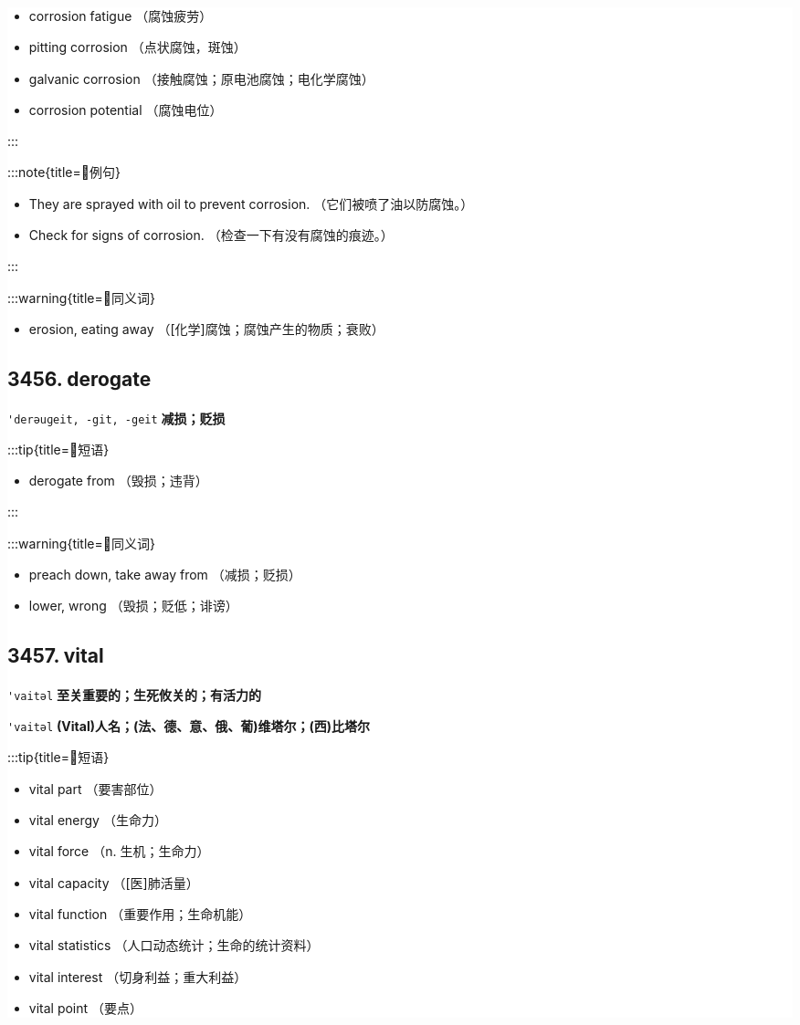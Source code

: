 - corrosion fatigue （腐蚀疲劳）

- pitting corrosion （点状腐蚀，斑蚀）

- galvanic corrosion （接触腐蚀；原电池腐蚀；电化学腐蚀）

- corrosion potential （腐蚀电位）

:::

:::note{title=🎤例句}

- They are sprayed with oil to prevent corrosion. （它们被喷了油以防腐蚀。）

- Check for signs of corrosion. （检查一下有没有腐蚀的痕迹。）

:::

:::warning{title=🤔同义词}

- erosion, eating away （[化学]腐蚀；腐蚀产生的物质；衰败）


## 3456. derogate

`'derəuɡeit, -git, -geit`  **减损；贬损**

:::tip{title=🤩短语}

- derogate from （毁损；违背）

:::

:::warning{title=🤔同义词}

- preach down, take away from （减损；贬损）

- lower, wrong （毁损；贬低；诽谤）


## 3457. vital

`'vaitəl`  **至关重要的；生死攸关的；有活力的**

`'vaitəl`  **(Vital)人名；(法、德、意、俄、葡)维塔尔；(西)比塔尔**

:::tip{title=🤩短语}

- vital part （要害部位）

- vital energy （生命力）

- vital force （n. 生机；生命力）

- vital capacity （[医]肺活量）

- vital function （重要作用；生命机能）

- vital statistics （人口动态统计；生命的统计资料）

- vital interest （切身利益；重大利益）

- vital point （要点）
